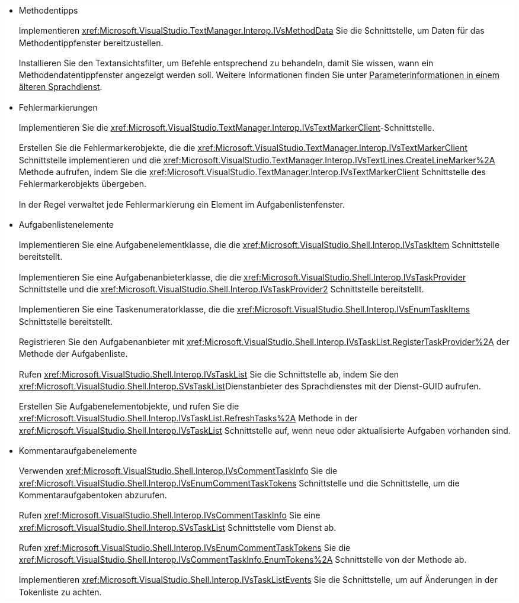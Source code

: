 - Methodentipps

  Implementieren <xref:Microsoft.VisualStudio.TextManager.Interop.IVsMethodData> Sie die Schnittstelle, um Daten für das Methodentippfenster bereitzustellen.

  Installieren Sie den Textansichtsfilter, um Befehle entsprechend zu behandeln, damit Sie wissen, wann ein Methodendatentippfenster angezeigt werden soll. Weitere Informationen finden Sie unter [Parameterinformationen in einem älteren Sprachdienst](../../extensibility/internals/parameter-info-in-a-legacy-language-service1.md).

- Fehlermarkierungen

  Implementieren Sie die <xref:Microsoft.VisualStudio.TextManager.Interop.IVsTextMarkerClient>-Schnittstelle.

  Erstellen Sie die Fehlermarkerobjekte, die die <xref:Microsoft.VisualStudio.TextManager.Interop.IVsTextMarkerClient> Schnittstelle implementieren und die <xref:Microsoft.VisualStudio.TextManager.Interop.IVsTextLines.CreateLineMarker%2A> Methode aufrufen, indem Sie die <xref:Microsoft.VisualStudio.TextManager.Interop.IVsTextMarkerClient> Schnittstelle des Fehlermarkerobjekts übergeben.

  In der Regel verwaltet jede Fehlermarkierung ein Element im Aufgabenlistenfenster.

- Aufgabenlistenelemente

  Implementieren Sie eine Aufgabenelementklasse, die die <xref:Microsoft.VisualStudio.Shell.Interop.IVsTaskItem> Schnittstelle bereitstellt.

  Implementieren Sie eine Aufgabenanbieterklasse, die die <xref:Microsoft.VisualStudio.Shell.Interop.IVsTaskProvider> Schnittstelle und die <xref:Microsoft.VisualStudio.Shell.Interop.IVsTaskProvider2> Schnittstelle bereitstellt.

  Implementieren Sie eine Taskenumeratorklasse, die die <xref:Microsoft.VisualStudio.Shell.Interop.IVsEnumTaskItems> Schnittstelle bereitstellt.

  Registrieren Sie den Aufgabenanbieter mit <xref:Microsoft.VisualStudio.Shell.Interop.IVsTaskList.RegisterTaskProvider%2A> der Methode der Aufgabenliste.

  Rufen <xref:Microsoft.VisualStudio.Shell.Interop.IVsTaskList> Sie die Schnittstelle ab, indem Sie den <xref:Microsoft.VisualStudio.Shell.Interop.SVsTaskList>Dienstanbieter des Sprachdienstes mit der Dienst-GUID aufrufen.

  Erstellen Sie Aufgabenelementobjekte, und rufen Sie die <xref:Microsoft.VisualStudio.Shell.Interop.IVsTaskList.RefreshTasks%2A> Methode in der <xref:Microsoft.VisualStudio.Shell.Interop.IVsTaskList> Schnittstelle auf, wenn neue oder aktualisierte Aufgaben vorhanden sind.

- Kommentaraufgabenelemente

  Verwenden <xref:Microsoft.VisualStudio.Shell.Interop.IVsCommentTaskInfo> Sie die <xref:Microsoft.VisualStudio.Shell.Interop.IVsEnumCommentTaskTokens> Schnittstelle und die Schnittstelle, um die Kommentaraufgabentoken abzurufen.

  Rufen <xref:Microsoft.VisualStudio.Shell.Interop.IVsCommentTaskInfo> Sie eine <xref:Microsoft.VisualStudio.Shell.Interop.SVsTaskList> Schnittstelle vom Dienst ab.

  Rufen <xref:Microsoft.VisualStudio.Shell.Interop.IVsEnumCommentTaskTokens> Sie die <xref:Microsoft.VisualStudio.Shell.Interop.IVsCommentTaskInfo.EnumTokens%2A> Schnittstelle von der Methode ab.

  Implementieren <xref:Microsoft.VisualStudio.Shell.Interop.IVsTaskListEvents> Sie die Schnittstelle, um auf Änderungen in der Tokenliste zu achten.
